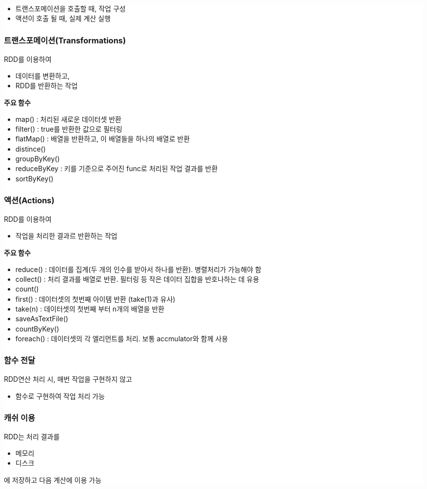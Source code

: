 - 트랜스포메이션을 호출할 때, 작업 구성
- 액션이 호출 될 때, 실제 계산 실행



### 트랜스포메이션(Transformations)

RDD를 이용하여 

- 데이터를 변환하고, 
- RDD를 반환하는 작업

**주요 함수**

- map() : 처리된 새로운 데이터셋 반환
- filter() : true를 반환한 값으로 필터링
- flatMap() : 배열을 반환하고, 이 배열들을 하나의 배열로 반환
- distince() 
- groupByKey()
- reduceByKey : 키를 기준으로 주어진 func로 처리된 작업 결과를 반환
- sortByKey()



### 액션(Actions)

RDD를 이용하여

- 작업을 처리한 결과르 반환하는 작업

**주요 함수**

- reduce() : 데이터를 집계(두 개의 인수를 받아서 하나를 반환). 병렬처리가 가능해야 함
- collect() : 처리 결과를 배열로 반환. 필터링 등 작은 데이터 집합을 반호나하는 데 유용
- count()
- first() : 데이터셋의 첫번째 아이템 반환 (take(1)과 유사)
- take(n) : 데이터셋의 첫번째 부터 n개의 배열을 반환
- saveAsTextFile()
- countByKey()
- foreach() : 데이터셋의 각 엘리먼트를 처리. 보통 accmulator와 함께 사용



### 함수 전달

RDD연산 처리 시, 매번 작업을 구현하지 않고

- 함수로 구현하여 작업 처리 가능



### 캐쉬 이용

RDD는 처리 결과를

- 메모리
- 디스크

에 저장하고 다음 계산에 이용 가능
